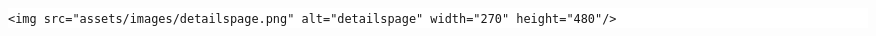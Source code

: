     <img src="assets/images/detailspage.png" alt="detailspage" width="270" height="480"/>
</p>
<p float="left">